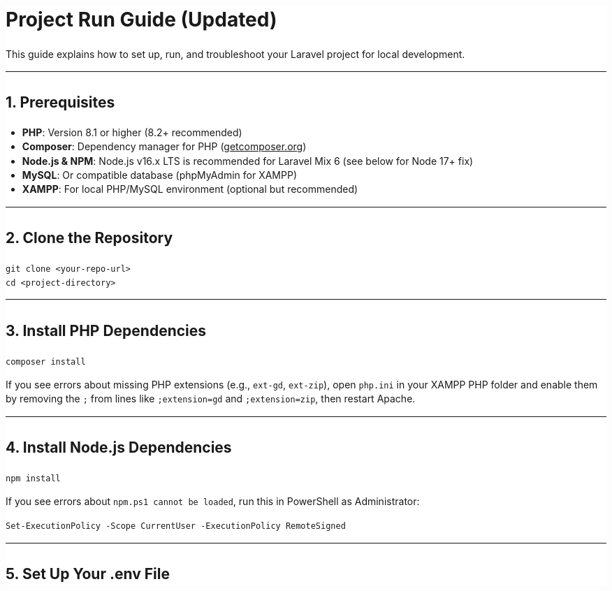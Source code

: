 # Project Run Guide (Updated)

This guide explains how to set up, run, and troubleshoot your Laravel project for local development.

---

## 1. Prerequisites

- **PHP**: Version 8.1 or higher (8.2+ recommended)
- **Composer**: Dependency manager for PHP ([getcomposer.org](https://getcomposer.org/))
- **Node.js & NPM**: Node.js v16.x LTS is recommended for Laravel Mix 6 (see below for Node 17+ fix)
- **MySQL**: Or compatible database (phpMyAdmin for XAMPP)
- **XAMPP**: For local PHP/MySQL environment (optional but recommended)

---

## 2. Clone the Repository

```
git clone <your-repo-url>
cd <project-directory>
```

---

## 3. Install PHP Dependencies

```
composer install
```

If you see errors about missing PHP extensions (e.g., `ext-gd`, `ext-zip`), open `php.ini` in your XAMPP PHP folder and enable them by removing the `;` from lines like `;extension=gd` and `;extension=zip`, then restart Apache.

---

## 4. Install Node.js Dependencies

```
npm install
```

If you see errors about `npm.ps1 cannot be loaded`, run this in PowerShell as Administrator:
```
Set-ExecutionPolicy -Scope CurrentUser -ExecutionPolicy RemoteSigned
```

---

## 5. Set Up Your .env File
